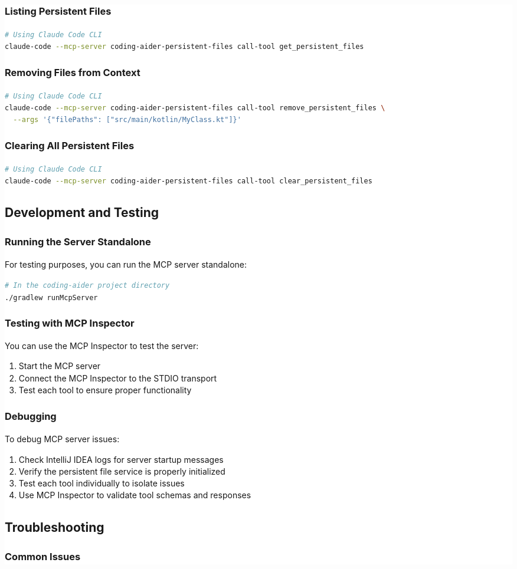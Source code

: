 ### Listing Persistent Files

```bash
# Using Claude Code CLI
claude-code --mcp-server coding-aider-persistent-files call-tool get_persistent_files
```

### Removing Files from Context

```bash
# Using Claude Code CLI
claude-code --mcp-server coding-aider-persistent-files call-tool remove_persistent_files \
  --args '{"filePaths": ["src/main/kotlin/MyClass.kt"]}'
```

### Clearing All Persistent Files

```bash
# Using Claude Code CLI
claude-code --mcp-server coding-aider-persistent-files call-tool clear_persistent_files
```

## Development and Testing

### Running the Server Standalone

For testing purposes, you can run the MCP server standalone:

```bash
# In the coding-aider project directory
./gradlew runMcpServer
```

### Testing with MCP Inspector

You can use the MCP Inspector to test the server:

1. Start the MCP server
2. Connect the MCP Inspector to the STDIO transport
3. Test each tool to ensure proper functionality

### Debugging

To debug MCP server issues:

1. Check IntelliJ IDEA logs for server startup messages
2. Verify the persistent file service is properly initialized
3. Test each tool individually to isolate issues
4. Use MCP Inspector to validate tool schemas and responses

## Troubleshooting

### Common Issues
